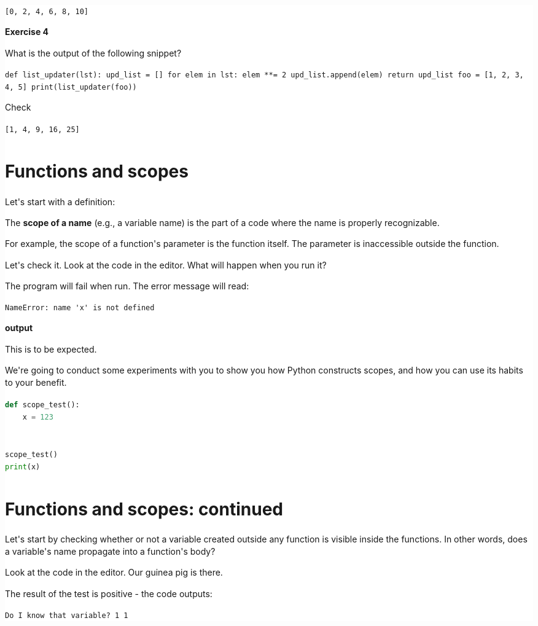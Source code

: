 `[0, 2, 4, 6, 8, 10]`

  

**Exercise 4**

What is the output of the following snippet?

`def list_updater(lst): upd_list = [] for elem in lst: elem **= 2 upd_list.append(elem) return upd_list foo = [1, 2, 3, 4, 5] print(list_updater(foo))`  

Check

`[1, 4, 9, 16, 25]`

# Functions and scopes

Let's start with a definition:

The **scope of a name** (e.g., a variable name) is the part of a code where the name is properly recognizable.

For example, the scope of a function's parameter is the function itself. The parameter is inaccessible outside the function.

  

Let's check it. Look at the code in the editor. What will happen when you run it?

The program will fail when run. The error message will read:

`NameError: name 'x' is not defined`

**output**

  

This is to be expected.

We're going to conduct some experiments with you to show you how Python constructs scopes, and how you can use its habits to your benefit.

```python
def scope_test():
    x = 123


scope_test()
print(x)
```
# Functions and scopes: continued

Let's start by checking whether or not a variable created outside any function is visible inside the functions. In other words, does a variable's name propagate into a function's body?

Look at the code in the editor. Our guinea pig is there.

The result of the test is positive - the code outputs:

`Do I know that variable? 1 1`
